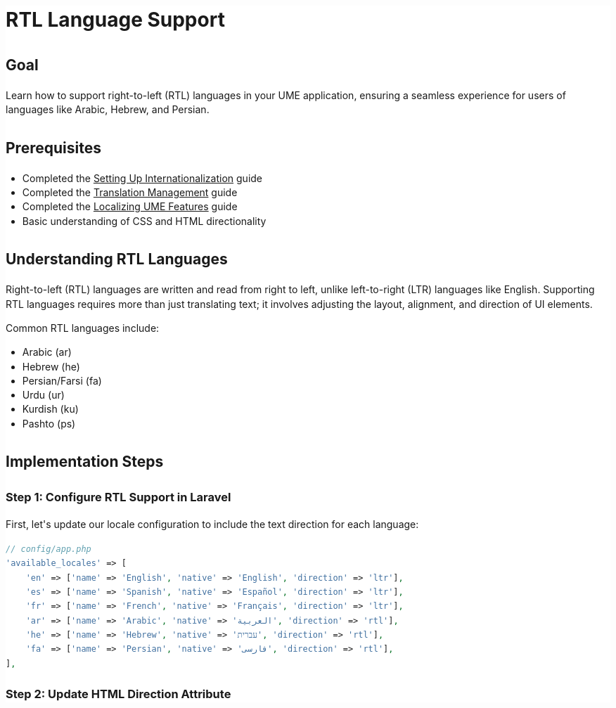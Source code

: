 # RTL Language Support

<link rel="stylesheet" href="../../../../assets/css/styles.css">

## Goal

Learn how to support right-to-left (RTL) languages in your UME application, ensuring a seamless experience for users of languages like Arabic, Hebrew, and Persian.

## Prerequisites

- Completed the [Setting Up Internationalization](./010-setting-up-i18n.md) guide
- Completed the [Translation Management](./020-translation-management.md) guide
- Completed the [Localizing UME Features](./030-localizing-ume-features.md) guide
- Basic understanding of CSS and HTML directionality

## Understanding RTL Languages

Right-to-left (RTL) languages are written and read from right to left, unlike left-to-right (LTR) languages like English. Supporting RTL languages requires more than just translating text; it involves adjusting the layout, alignment, and direction of UI elements.

Common RTL languages include:
- Arabic (ar)
- Hebrew (he)
- Persian/Farsi (fa)
- Urdu (ur)
- Kurdish (ku)
- Pashto (ps)

## Implementation Steps

### Step 1: Configure RTL Support in Laravel

First, let's update our locale configuration to include the text direction for each language:

```php
// config/app.php
'available_locales' => [
    'en' => ['name' => 'English', 'native' => 'English', 'direction' => 'ltr'],
    'es' => ['name' => 'Spanish', 'native' => 'Español', 'direction' => 'ltr'],
    'fr' => ['name' => 'French', 'native' => 'Français', 'direction' => 'ltr'],
    'ar' => ['name' => 'Arabic', 'native' => 'العربية', 'direction' => 'rtl'],
    'he' => ['name' => 'Hebrew', 'native' => 'עברית', 'direction' => 'rtl'],
    'fa' => ['name' => 'Persian', 'native' => 'فارسی', 'direction' => 'rtl'],
],
```

### Step 2: Update HTML Direction Attribute
